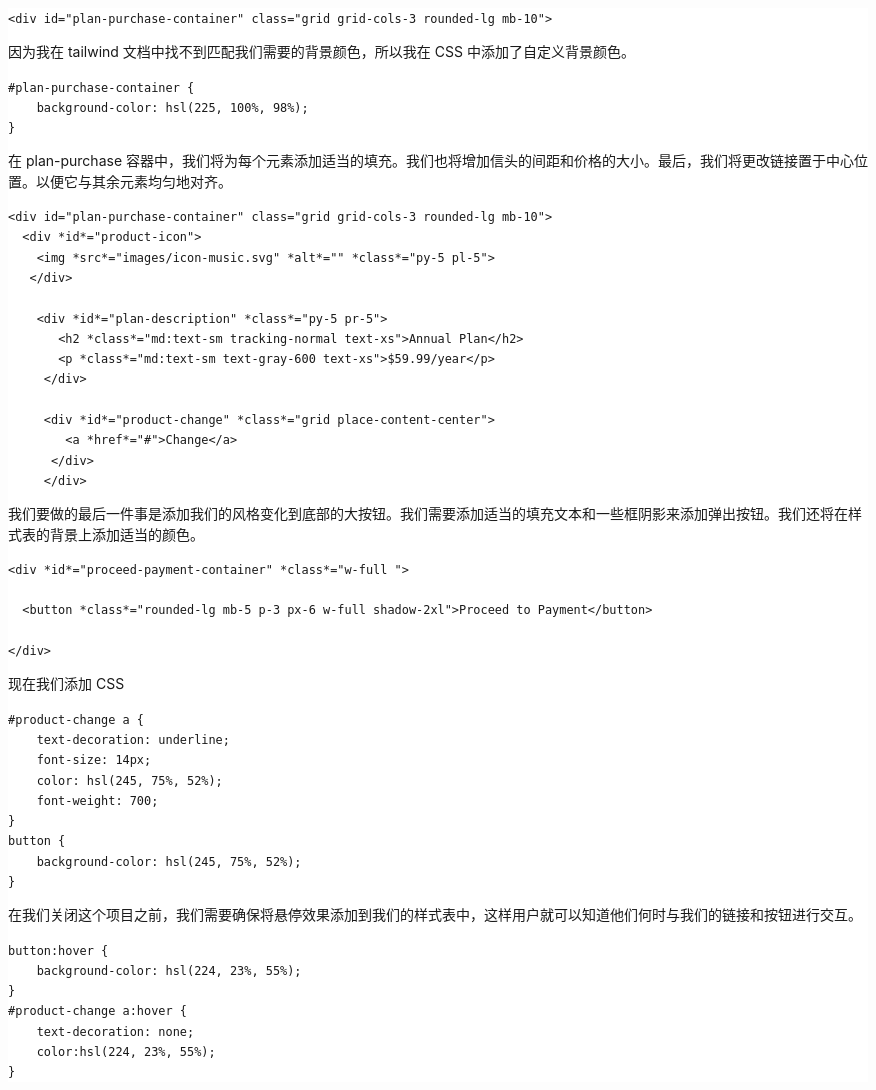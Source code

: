 ```
<div id="plan-purchase-container" class="grid grid-cols-3 rounded-lg mb-10">
```

因为我在 tailwind 文档中找不到匹配我们需要的背景颜色，所以我在 CSS 中添加了自定义背景颜色。

```
#plan-purchase-container {
    background-color: hsl(225, 100%, 98%);
}
```

在 plan-purchase 容器中，我们将为每个元素添加适当的填充。我们也将增加信头的间距和价格的大小。最后，我们将更改链接置于中心位置。以便它与其余元素均匀地对齐。

```
<div id="plan-purchase-container" class="grid grid-cols-3 rounded-lg mb-10">
  <div *id*="product-icon">
    <img *src*="images/icon-music.svg" *alt*="" *class*="py-5 pl-5">
   </div>

    <div *id*="plan-description" *class*="py-5 pr-5">
       <h2 *class*="md:text-sm tracking-normal text-xs">Annual Plan</h2>
       <p *class*="md:text-sm text-gray-600 text-xs">$59.99/year</p>
     </div>

     <div *id*="product-change" *class*="grid place-content-center">
        <a *href*="#">Change</a>
      </div>
     </div>
```

我们要做的最后一件事是添加我们的风格变化到底部的大按钮。我们需要添加适当的填充文本和一些框阴影来添加弹出按钮。我们还将在样式表的背景上添加适当的颜色。

```
<div *id*="proceed-payment-container" *class*="w-full ">

  <button *class*="rounded-lg mb-5 p-3 px-6 w-full shadow-2xl">Proceed to Payment</button>

</div>
```

现在我们添加 CSS

```
#product-change a {
    text-decoration: underline;
    font-size: 14px;
    color: hsl(245, 75%, 52%);
    font-weight: 700;
}
button {
    background-color: hsl(245, 75%, 52%);
}
```

在我们关闭这个项目之前，我们需要确保将悬停效果添加到我们的样式表中，这样用户就可以知道他们何时与我们的链接和按钮进行交互。

```
button:hover {
    background-color: hsl(224, 23%, 55%);
}
#product-change a:hover {
    text-decoration: none;
    color:hsl(224, 23%, 55%);
}
```
